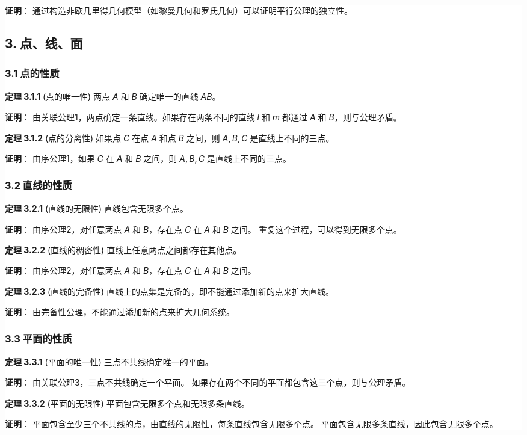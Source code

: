**证明**：
通过构造非欧几里得几何模型（如黎曼几何和罗氏几何）可以证明平行公理的独立性。

## 3. 点、线、面

### 3.1 点的性质

**定理 3.1.1** (点的唯一性)
两点 $A$ 和 $B$ 确定唯一的直线 $AB$。

**证明**：
由关联公理1，两点确定一条直线。如果存在两条不同的直线 $l$ 和 $m$ 都通过 $A$ 和 $B$，则与公理矛盾。

**定理 3.1.2** (点的分离性)
如果点 $C$ 在点 $A$ 和点 $B$ 之间，则 $A, B, C$ 是直线上不同的三点。

**证明**：
由序公理1，如果 $C$ 在 $A$ 和 $B$ 之间，则 $A, B, C$ 是直线上不同的三点。

### 3.2 直线的性质

**定理 3.2.1** (直线的无限性)
直线包含无限多个点。

**证明**：
由序公理2，对任意两点 $A$ 和 $B$，存在点 $C$ 在 $A$ 和 $B$ 之间。
重复这个过程，可以得到无限多个点。

**定理 3.2.2** (直线的稠密性)
直线上任意两点之间都存在其他点。

**证明**：
由序公理2，对任意两点 $A$ 和 $B$，存在点 $C$ 在 $A$ 和 $B$ 之间。

**定理 3.2.3** (直线的完备性)
直线上的点集是完备的，即不能通过添加新的点来扩大直线。

**证明**：
由完备性公理，不能通过添加新的点来扩大几何系统。

### 3.3 平面的性质

**定理 3.3.1** (平面的唯一性)
三点不共线确定唯一的平面。

**证明**：
由关联公理3，三点不共线确定一个平面。
如果存在两个不同的平面都包含这三个点，则与公理矛盾。

**定理 3.3.2** (平面的无限性)
平面包含无限多个点和无限多条直线。

**证明**：
平面包含至少三个不共线的点，由直线的无限性，每条直线包含无限多个点。
平面包含无限多条直线，因此包含无限多个点。
